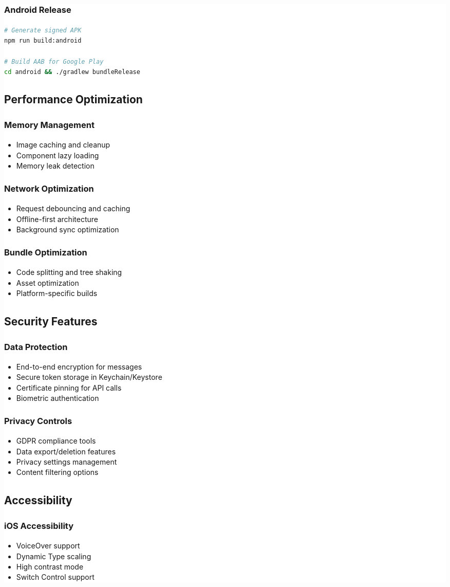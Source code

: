 ### Android Release
```bash
# Generate signed APK
npm run build:android

# Build AAB for Google Play
cd android && ./gradlew bundleRelease
```

## Performance Optimization

### Memory Management
- Image caching and cleanup
- Component lazy loading
- Memory leak detection

### Network Optimization
- Request debouncing and caching
- Offline-first architecture
- Background sync optimization

### Bundle Optimization
- Code splitting and tree shaking
- Asset optimization
- Platform-specific builds

## Security Features

### Data Protection
- End-to-end encryption for messages
- Secure token storage in Keychain/Keystore
- Certificate pinning for API calls
- Biometric authentication

### Privacy Controls
- GDPR compliance tools
- Data export/deletion features
- Privacy settings management
- Content filtering options

## Accessibility

### iOS Accessibility
- VoiceOver support
- Dynamic Type scaling
- High contrast mode
- Switch Control support

